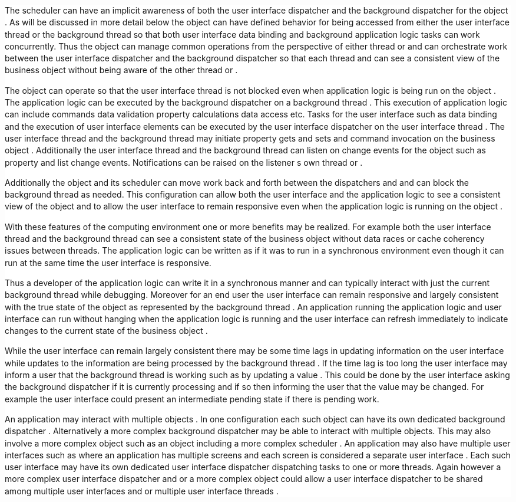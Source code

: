 The scheduler can have an implicit awareness of both the user interface dispatcher and the background dispatcher for the object . As will be discussed in more detail below the object can have defined behavior for being accessed from either the user interface thread or the background thread so that both user interface data binding and background application logic tasks can work concurrently. Thus the object can manage common operations from the perspective of either thread or and can orchestrate work between the user interface dispatcher and the background dispatcher so that each thread and can see a consistent view of the business object without being aware of the other thread or .

The object can operate so that the user interface thread is not blocked even when application logic is being run on the object . The application logic can be executed by the background dispatcher on a background thread . This execution of application logic can include commands data validation property calculations data access etc. Tasks for the user interface such as data binding and the execution of user interface elements can be executed by the user interface dispatcher on the user interface thread . The user interface thread and the background thread may initiate property gets and sets and command invocation on the business object . Additionally the user interface thread and the background thread can listen on change events for the object such as property and list change events. Notifications can be raised on the listener s own thread or .

Additionally the object and its scheduler can move work back and forth between the dispatchers and and can block the background thread as needed. This configuration can allow both the user interface and the application logic to see a consistent view of the object and to allow the user interface to remain responsive even when the application logic is running on the object .

With these features of the computing environment one or more benefits may be realized. For example both the user interface thread and the background thread can see a consistent state of the business object without data races or cache coherency issues between threads. The application logic can be written as if it was to run in a synchronous environment even though it can run at the same time the user interface is responsive.

Thus a developer of the application logic can write it in a synchronous manner and can typically interact with just the current background thread while debugging. Moreover for an end user the user interface can remain responsive and largely consistent with the true state of the object as represented by the background thread . An application running the application logic and user interface can run without hanging when the application logic is running and the user interface can refresh immediately to indicate changes to the current state of the business object .

While the user interface can remain largely consistent there may be some time lags in updating information on the user interface while updates to the information are being processed by the background thread . If the time lag is too long the user interface may inform a user that the background thread is working such as by updating a value . This could be done by the user interface asking the background dispatcher if it is currently processing and if so then informing the user that the value may be changed. For example the user interface could present an intermediate pending state if there is pending work.

An application may interact with multiple objects . In one configuration each such object can have its own dedicated background dispatcher . Alternatively a more complex background dispatcher may be able to interact with multiple objects. This may also involve a more complex object such as an object including a more complex scheduler . An application may also have multiple user interfaces such as where an application has multiple screens and each screen is considered a separate user interface . Each such user interface may have its own dedicated user interface dispatcher dispatching tasks to one or more threads. Again however a more complex user interface dispatcher and or a more complex object could allow a user interface dispatcher to be shared among multiple user interfaces and or multiple user interface threads .
